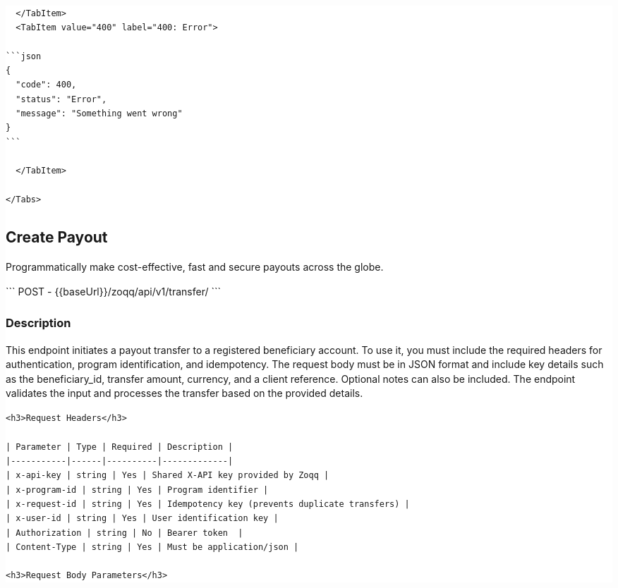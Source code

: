       </TabItem>
      <TabItem value="400" label="400: Error">

    ```json
    {
      "code": 400,
      "status": "Error",
      "message": "Something went wrong"
    }
    ```

      </TabItem>

    </Tabs>

  </div>
</div>

## Create Payout

Programmatically make cost-effective, fast and secure payouts across the globe.

<Tabs>
  <TabItem value="endpoint" label="Endpoint" default>
```
POST - {{baseUrl}}/zoqq/api/v1/transfer/
```

  </TabItem>
</Tabs>

<div className="api-docs-container">
  <div className="api-docs-left">
    <h3>Description</h3>
    <p>This endpoint initiates a payout transfer to a registered beneficiary account. To use it, you must include the required headers for authentication, program identification, and idempotency. The request body must be in JSON format and include key details such as the beneficiary_id, transfer amount, currency, and a client reference. Optional notes can also be included. The endpoint validates the input and processes the transfer based on the provided details.</p>
    
    <h3>Request Headers</h3>
    
    | Parameter | Type | Required | Description |
    |-----------|------|----------|-------------|
    | x-api-key | string | Yes | Shared X-API key provided by Zoqq |
    | x-program-id | string | Yes | Program identifier |
    | x-request-id | string | Yes | Idempotency key (prevents duplicate transfers) |
    | x-user-id | string | Yes | User identification key |
    | Authorization | string | No | Bearer token  |
    | Content-Type | string | Yes | Must be application/json |
    
    <h3>Request Body Parameters</h3>
    